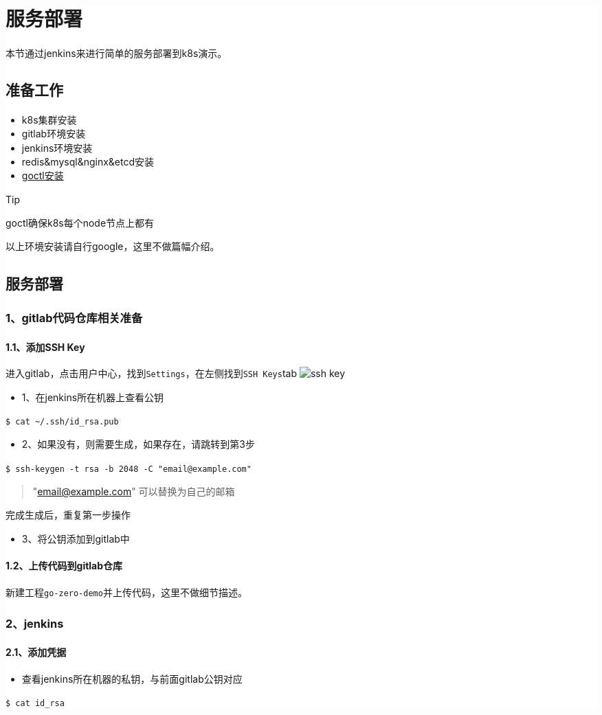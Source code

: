# 服务部署
本节通过jenkins来进行简单的服务部署到k8s演示。

## 准备工作
* k8s集群安装
* gitlab环境安装
* jenkins环境安装
* redis&mysql&nginx&etcd安装
* [goctl安装](goctl-install.md)

> [!TIP]
> goctl确保k8s每个node节点上都有
> 
> 以上环境安装请自行google，这里不做篇幅介绍。

## 服务部署
### 1、gitlab代码仓库相关准备

#### 1.1、添加SSH Key

进入gitlab，点击用户中心，找到`Settings`，在左侧找到`SSH Keys`tab
![ssh key](./resource/ssh-add-key.png)

* 1、在jenkins所在机器上查看公钥

```shell
$ cat ~/.ssh/id_rsa.pub
```

* 2、如果没有，则需要生成，如果存在，请跳转到第3步

```shell
$ ssh-keygen -t rsa -b 2048 -C "email@example.com"
```

> "email@example.com" 可以替换为自己的邮箱
>
完成生成后，重复第一步操作

* 3、将公钥添加到gitlab中

#### 1.2、上传代码到gitlab仓库
新建工程`go-zero-demo`并上传代码，这里不做细节描述。

### 2、jenkins

#### 2.1、添加凭据

* 查看jenkins所在机器的私钥，与前面gitlab公钥对应

```shell
$ cat id_rsa
```
